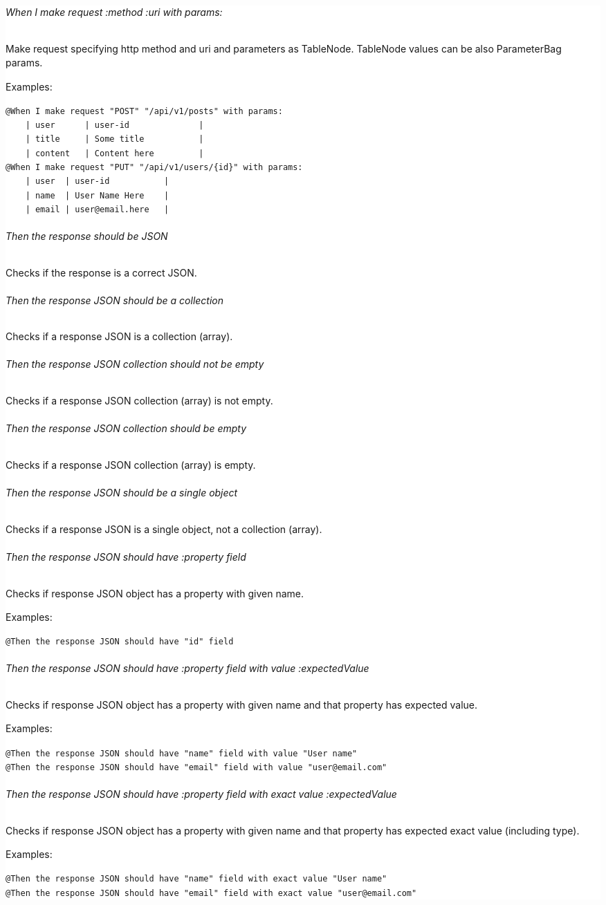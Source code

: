 ###### When I make request :method :uri with params:
Make request specifying http method and uri and parameters as TableNode.
TableNode values can be also ParameterBag params.

Examples:
```
@When I make request "POST" "/api/v1/posts" with params:
    | user      | user-id              |
    | title     | Some title           |
    | content   | Content here         |
@When I make request "PUT" "/api/v1/users/{id}" with params:
    | user  | user-id           |
    | name  | User Name Here    |
    | email | user@email.here   |
```

###### Then the response should be JSON
Checks if the response is a correct JSON.

###### Then the response JSON should be a collection
Checks if a response JSON is a collection (array).

###### Then the response JSON collection should not be empty
Checks if a response JSON collection (array) is not empty.

###### Then the response JSON collection should be empty
Checks if a response JSON collection (array) is empty.

###### Then the response JSON should be a single object
Checks if a response JSON is a single object, not a collection (array).

###### Then the response JSON should have :property field
Checks if response JSON object has a property with given name.

Examples:
```
@Then the response JSON should have "id" field
```

###### Then the response JSON should have :property field with value :expectedValue
Checks if response JSON object has a property with given name and that property has expected value.

Examples:
```
@Then the response JSON should have "name" field with value "User name"
@Then the response JSON should have "email" field with value "user@email.com"
```

###### Then the response JSON should have :property field with exact value :expectedValue
Checks if response JSON object has a property with given name and that property has expected exact value (including type).

Examples:
```
@Then the response JSON should have "name" field with exact value "User name"
@Then the response JSON should have "email" field with exact value "user@email.com"
```
